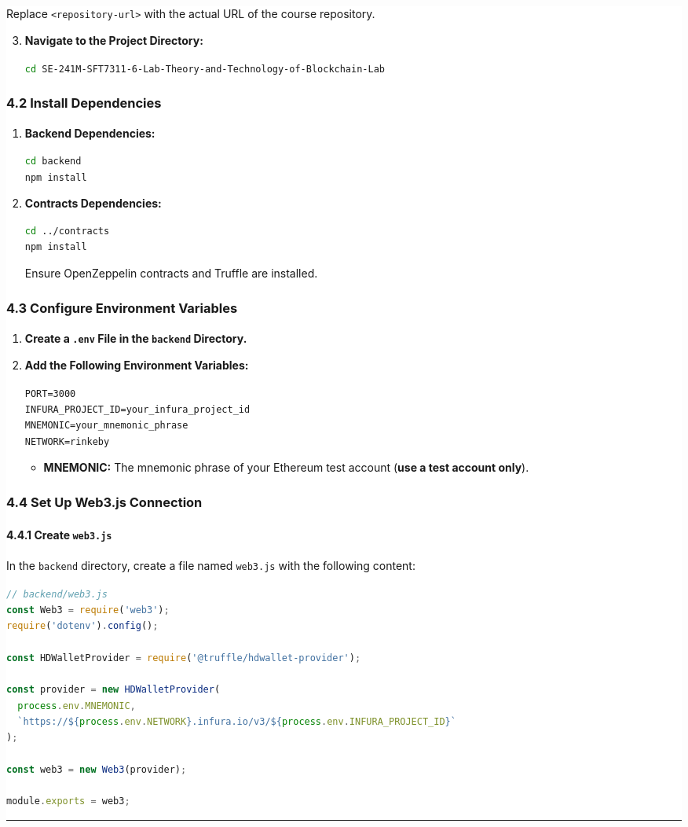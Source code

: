    Replace `<repository-url>` with the actual URL of the course repository.

3. **Navigate to the Project Directory:**

   ```bash
   cd SE-241M-SFT7311-6-Lab-Theory-and-Technology-of-Blockchain-Lab
   ```

### **4.2 Install Dependencies**

1. **Backend Dependencies:**

   ```bash
   cd backend
   npm install
   ```

2. **Contracts Dependencies:**

   ```bash
   cd ../contracts
   npm install
   ```

   Ensure OpenZeppelin contracts and Truffle are installed.

### **4.3 Configure Environment Variables**

1. **Create a `.env` File in the `backend` Directory.**

2. **Add the Following Environment Variables:**

   ```env
   PORT=3000
   INFURA_PROJECT_ID=your_infura_project_id
   MNEMONIC=your_mnemonic_phrase
   NETWORK=rinkeby
   ```

   - **MNEMONIC:** The mnemonic phrase of your Ethereum test account (**use a test account only**).

### **4.4 Set Up Web3.js Connection**

#### **4.4.1 Create `web3.js`**

In the `backend` directory, create a file named `web3.js` with the following content:

```javascript
// backend/web3.js
const Web3 = require('web3');
require('dotenv').config();

const HDWalletProvider = require('@truffle/hdwallet-provider');

const provider = new HDWalletProvider(
  process.env.MNEMONIC,
  `https://${process.env.NETWORK}.infura.io/v3/${process.env.INFURA_PROJECT_ID}`
);

const web3 = new Web3(provider);

module.exports = web3;
```

---